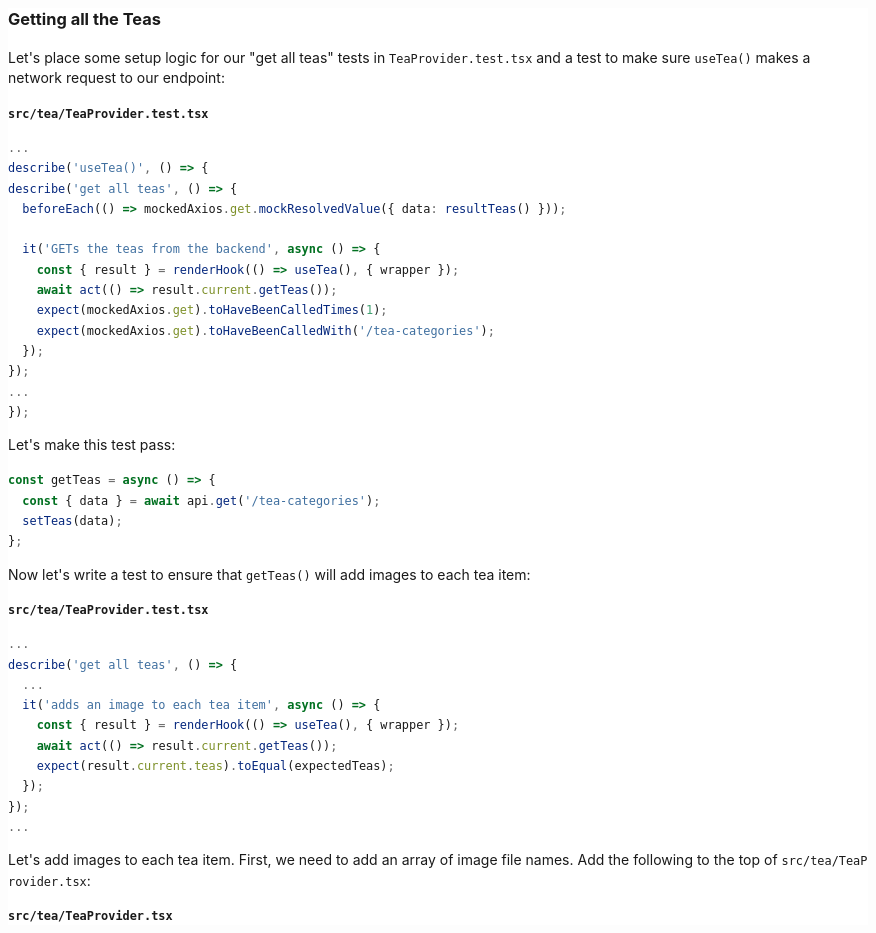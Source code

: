 ```TypeScript
```

### Getting all the Teas

Let's place some setup logic for our "get all teas" tests in `TeaProvider.test.tsx` and a test to make sure `useTea()` makes a network request to our endpoint:

**`src/tea/TeaProvider.test.tsx`**

```TypeScript
...
describe('useTea()', () => {
describe('get all teas', () => {
  beforeEach(() => mockedAxios.get.mockResolvedValue({ data: resultTeas() }));

  it('GETs the teas from the backend', async () => {
    const { result } = renderHook(() => useTea(), { wrapper });
    await act(() => result.current.getTeas());
    expect(mockedAxios.get).toHaveBeenCalledTimes(1);
    expect(mockedAxios.get).toHaveBeenCalledWith('/tea-categories');
  });
});
...
});
```

Let's make this test pass:

```TypeScript
const getTeas = async () => {
  const { data } = await api.get('/tea-categories');
  setTeas(data);
};
```

Now let's write a test to ensure that `getTeas()` will add images to each tea item:

**`src/tea/TeaProvider.test.tsx`**

```TypeScript
...
describe('get all teas', () => {
  ...
  it('adds an image to each tea item', async () => {
    const { result } = renderHook(() => useTea(), { wrapper });
    await act(() => result.current.getTeas());
    expect(result.current.teas).toEqual(expectedTeas);
  });
});
...
```

Let's add images to each tea item. First, we need to add an array of image file names. Add the following to the top of `src/tea/TeaProvider.tsx`:

**`src/tea/TeaProvider.tsx`**
